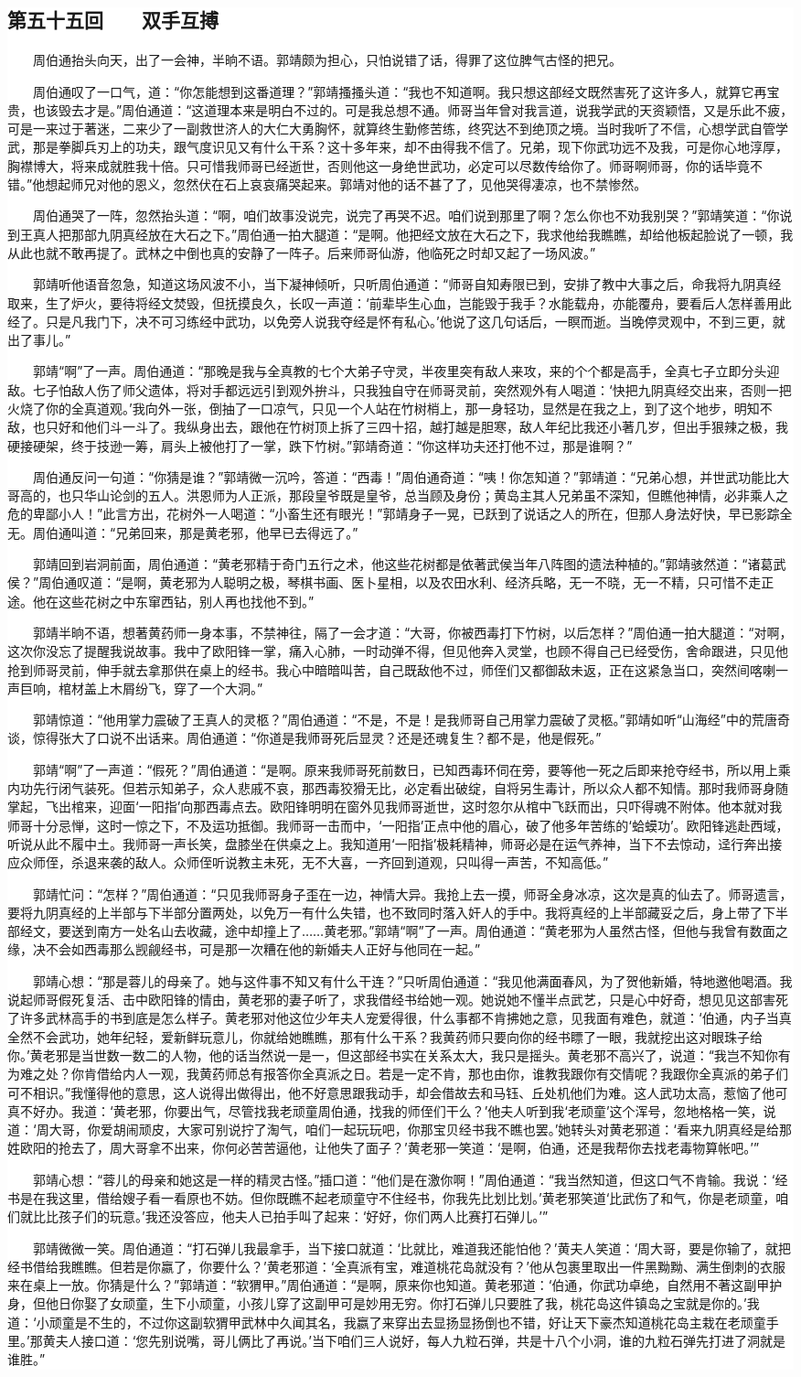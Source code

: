 ## 第五十五回　　双手互搏

　　周伯通抬头向天，出了一会神，半晌不语。郭靖颇为担心，只怕说错了话，得罪了这位脾气古怪的把兄。

　　周伯通叹了一口气，道：“你怎能想到这番道理？”郭靖搔搔头道：“我也不知道啊。我只想这部经文既然害死了这许多人，就算它再宝贵，也该毁去才是。”周伯通道：“这道理本来是明白不过的。可是我总想不通。师哥当年曾对我言道，说我学武的天资颖悟，又是乐此不疲，可是一来过于著迷，二来少了一副救世济人的大仁大勇胸怀，就算终生勤修苦练，终究达不到绝顶之境。当时我听了不信，心想学武自管学武，那是拳脚兵刃上的功夫，跟气度识见又有什么干系？这十多年来，却不由得我不信了。兄弟，现下你武功远不及我，可是你心地淳厚，胸襟博大，将来成就胜我十倍。只可惜我师哥已经逝世，否则他这一身绝世武功，必定可以尽数传给你了。师哥啊师哥，你的话毕竟不错。”他想起师兄对他的恩义，忽然伏在石上哀哀痛哭起来。郭靖对他的话不甚了了，见他哭得凄凉，也不禁惨然。

　　周伯通哭了一阵，忽然抬头道：“啊，咱们故事没说完，说完了再哭不迟。咱们说到那里了啊？怎么你也不劝我别哭？”郭靖笑道：“你说到王真人把那部九阴真经放在大石之下。”周伯通一拍大腿道：“是啊。他把经文放在大石之下，我求他给我瞧瞧，却给他板起脸说了一顿，我从此也就不敢再提了。武林之中倒也真的安静了一阵子。后来师哥仙游，他临死之时却又起了一场风波。”

　　郭靖听他语音忽急，知道这场风波不小，当下凝神倾听，只听周伯通道：“师哥自知寿限已到，安排了教中大事之后，命我将九阴真经取来，生了炉火，要待将经文焚毁，但抚摸良久，长叹一声道：‘前辈毕生心血，岂能毁于我手？水能载舟，亦能覆舟，要看后人怎样善用此经了。只是凡我门下，决不可习练经中武功，以免旁人说我夺经是怀有私心。’他说了这几句话后，一瞑而逝。当晚停灵观中，不到三更，就出了事儿。”

　　郭靖“啊”了一声。周伯通道：“那晚是我与全真教的七个大弟子守灵，半夜里突有敌人来攻，来的个个都是高手，全真七子立即分头迎敌。七子怕敌人伤了师父遗体，将对手都远远引到观外拚斗，只我独自守在师哥灵前，突然观外有人喝道：‘快把九阴真经交出来，否则一把火烧了你的全真道观。’我向外一张，倒抽了一口凉气，只见一个人站在竹树梢上，那一身轻功，显然是在我之上，到了这个地步，明知不敌，也只好和他们斗一斗了。我纵身出去，跟他在竹树顶上拆了三四十招，越打越是胆寒，敌人年纪比我还小著几岁，但出手狠辣之极，我硬接硬架，终于技逊一筹，肩头上被他打了一掌，跌下竹树。”郭靖奇道：“你这样功夫还打他不过，那是谁啊？”

　　周伯通反问一句道：“你猜是谁？”郭靖微一沉吟，答道：“西毒！”周伯通奇道：“咦！你怎知道？”郭靖道：“兄弟心想，并世武功能比大哥高的，也只华山论剑的五人。洪恩师为人正派，那段皇爷既是皇爷，总当顾及身份；黄岛主其人兄弟虽不深知，但瞧他神情，必非乘人之危的卑鄙小人！”此言方出，花树外一人喝道：“小畜生还有眼光！”郭靖身子一晃，已跃到了说话之人的所在，但那人身法好快，早已影踪全无。周伯通叫道：“兄弟回来，那是黄老邪，他早已去得远了。”

　　郭靖回到岩洞前面，周伯通道：“黄老邪精于奇门五行之术，他这些花树都是依著武侯当年八阵图的遗法种植的。”郭靖骇然道：“诸葛武侯？”周伯通叹道：“是啊，黄老邪为人聪明之极，琴棋书画、医卜星相，以及农田水利、经济兵略，无一不晓，无一不精，只可惜不走正途。他在这些花树之中东窜西钻，别人再也找他不到。”

　　郭靖半晌不语，想著黄药师一身本事，不禁神往，隔了一会才道：“大哥，你被西毒打下竹树，以后怎样？”周伯通一拍大腿道：“对啊，这次你没忘了提醒我说故事。我中了欧阳锋一掌，痛入心肺，一时动弹不得，但见他奔入灵堂，也顾不得自己已经受伤，舍命跟进，只见他抢到师哥灵前，伸手就去拿那供在桌上的经书。我心中暗暗叫苦，自己既敌他不过，师侄们又都御敌未返，正在这紧急当口，突然间喀喇一声巨响，棺材盖上木屑纷飞，穿了一个大洞。”

　　郭靖惊道：“他用掌力震破了王真人的灵柩？”周伯通道：“不是，不是！是我师哥自己用掌力震破了灵柩。”郭靖如听“山海经”中的荒唐奇谈，惊得张大了口说不出话来。周伯通道：“你道是我师哥死后显灵？还是还魂复生？都不是，他是假死。”

　　郭靖“啊”了一声道：“假死？”周伯通道：“是啊。原来我师哥死前数日，已知西毒环伺在旁，要等他一死之后即来抢夺经书，所以用上乘内功先行闭气装死。但若示知弟子，众人悲戚不哀，那西毒狡猾无比，必定看出破绽，自将另生毒计，所以众人都不知情。那时我师哥身随掌起，飞出棺来，迎面‘一阳指’向那西毒点去。欧阳锋明明在窗外见我师哥逝世，这时忽尔从棺中飞跃而出，只吓得魂不附体。他本就对我师哥十分忌惮，这时一惊之下，不及运功抵御。我师哥一击而中，‘一阳指’正点中他的眉心，破了他多年苦练的‘蛤蟆功’。欧阳锋逃赴西域，听说从此不履中土。我师哥一声长笑，盘膝坐在供桌之上。我知道用‘一阳指’极耗精神，师哥必是在运气养神，当下不去惊动，迳行奔出接应众师侄，杀退来袭的敌人。众师侄听说教主未死，无不大喜，一齐回到道观，只叫得一声苦，不知高低。”

　　郭靖忙问：“怎样？”周伯通道：“只见我师哥身子歪在一边，神情大异。我抢上去一摸，师哥全身冰凉，这次是真的仙去了。师哥遗言，要将九阴真经的上半部与下半部分置两处，以免万一有什么失错，也不致同时落入奸人的手中。我将真经的上半部藏妥之后，身上带了下半部经文，要送到南方一处名山去收藏，途中却撞上了……黄老邪。”郭靖“啊”了一声。周伯通道：“黄老邪为人虽然古怪，但他与我曾有数面之缘，决不会如西毒那么觊觎经书，可是那一次糟在他的新婚夫人正好与他同在一起。”

　　郭靖心想：“那是蓉儿的母亲了。她与这件事不知又有什么干连？”只听周伯通道：“我见他满面春风，为了贺他新婚，特地邀他喝酒。我说起师哥假死复活、击中欧阳锋的情由，黄老邪的妻子听了，求我借经书给她一观。她说她不懂半点武艺，只是心中好奇，想见见这部害死了许多武林高手的书到底是怎么样子。黄老邪对他这位少年夫人宠爱得很，什么事都不肯拂她之意，见我面有难色，就道：‘伯通，内子当真全然不会武功，她年纪轻，爱新鲜玩意儿，你就给她瞧瞧，那有什么干系？我黄药师只要向你的经书瞟了一眼，我就挖出这对眼珠子给你。’黄老邪是当世数一数二的人物，他的话当然说一是一，但这部经书实在关系太大，我只是摇头。黄老邪不高兴了，说道：“我岂不知你有为难之处？你肯借给内人一观，我黄药师总有报答你全真派之日。若是一定不肯，那也由你，谁教我跟你有交情呢？我跟你全真派的弟子们可不相识。”我懂得他的意思，这人说得出做得出，他不好意思跟我动手，却会借故去和马钰、丘处机他们为难。这人武功太高，惹恼了他可真不好办。我道：‘黄老邪，你要出气，尽管找我老顽童周伯通，找我的师侄们干么？’他夫人听到我‘老顽童’这个浑号，忽地格格一笑，说道：‘周大哥，你爱胡闹顽皮，大家可别说拧了淘气，咱们一起玩玩吧，你那宝贝经书我不瞧也罢。’她转头对黄老邪道：‘看来九阴真经是给那姓欧阳的抢去了，周大哥拿不出来，你何必苦苦逼他，让他失了面子？’黄老邪一笑道：‘是啊，伯通，还是我帮你去找老毒物算帐吧。’”

　　郭靖心想：“蓉儿的母亲和她这是一样的精灵古怪。”插口道：“他们是在激你啊！”周伯通道：“我当然知道，但这口气不肯输。我说：‘经书是在我这里，借给嫂子看一看原也不妨。但你既瞧不起老顽童守不住经书，你我先比划比划。’黄老邪笑道‘比武伤了和气，你是老顽童，咱们就比比孩子们的玩意。’我还没答应，他夫人已拍手叫了起来：‘好好，你们两人比赛打石弹儿。’”

　　郭靖微微一笑。周伯通道：“打石弹儿我最拿手，当下接口就道：‘比就比，难道我还能怕他？’黄夫人笑道：‘周大哥，要是你输了，就把经书借给我瞧瞧。但若是你嬴了，你要什么？’黄老邪道：‘全真派有宝，难道桃花岛就没有？’他从包裹里取出一件黑黝黝、满生倒刺的衣服来在桌上一放。你猜是什么？”郭靖道：“软猬甲。”周伯通道：“是啊，原来你也知道。黄老邪道：‘伯通，你武功卓绝，自然用不著这副甲护身，但他日你娶了女顽童，生下小顽童，小孩儿穿了这副甲可是妙用无穷。你打石弹儿只要胜了我，桃花岛这件镇岛之宝就是你的。’我道：‘小顽童是不生的，不过你这副软猬甲武林中久闻其名，我嬴了来穿出去显扬显扬倒也不错，好让天下豪杰知道桃花岛主栽在老顽童手里。’那黄夫人接口道：‘您先别说嘴，哥儿俩比了再说。’当下咱们三人说好，每人九粒石弹，共是十八个小洞，谁的九粒石弹先打进了洞就是谁胜。”

